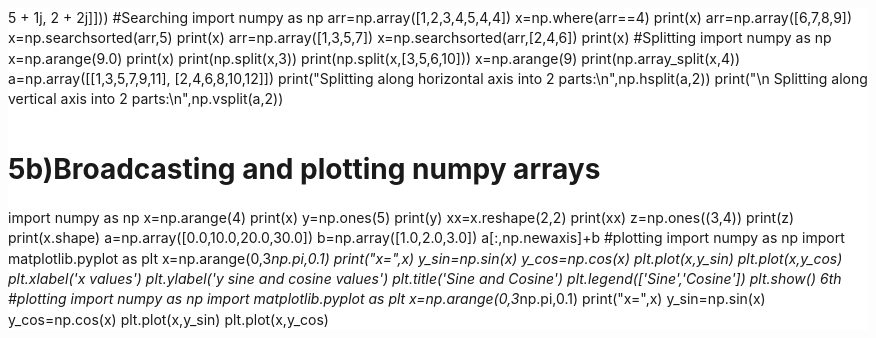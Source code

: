 5 + 1j, 2 + 2j]]))
#Searching
import numpy as np
arr=np.array([1,2,3,4,5,4,4])
x=np.where(arr==4)
print(x)
arr=np.array([6,7,8,9])
x=np.searchsorted(arr,5)
print(x)
arr=np.array([1,3,5,7])
x=np.searchsorted(arr,[2,4,6])
print(x)
#Splitting
import numpy as np
x=np.arange(9.0)
print(x)
print(np.split(x,3))
print(np.split(x,[3,5,6,10]))
x=np.arange(9)
print(np.array_split(x,4))
a=np.array([[1,3,5,7,9,11],
[2,4,6,8,10,12]])
print("Splitting along horizontal axis into 2 parts:\n",np.hsplit(a,2))
print("\n Splitting along vertical axis into 2 parts:\n",np.vsplit(a,2))
# 5b)Broadcasting and plotting numpy arrays
import numpy as np
x=np.arange(4)
print(x)
y=np.ones(5)
print(y)
xx=x.reshape(2,2)
print(xx)
z=np.ones((3,4))
print(z)
print(x.shape)
a=np.array([0.0,10.0,20.0,30.0])
b=np.array([1.0,2.0,3.0])
a[:,np.newaxis]+b
#plotting
import numpy as np
import matplotlib.pyplot as plt
x=np.arange(0,3*np.pi,0.1)
print("x=",x)
y_sin=np.sin(x)
y_cos=np.cos(x)
plt.plot(x,y_sin)
plt.plot(x,y_cos)
plt.xlabel('x values')
plt.ylabel('y sine and cosine values')
plt.title('Sine and Cosine')
plt.legend(['Sine','Cosine'])
plt.show()
6th
#plotting
import numpy as np
import matplotlib.pyplot as plt
x=np.arange(0,3*np.pi,0.1)
print("x=",x)
y_sin=np.sin(x)
y_cos=np.cos(x)
plt.plot(x,y_sin)
plt.plot(x,y_cos)